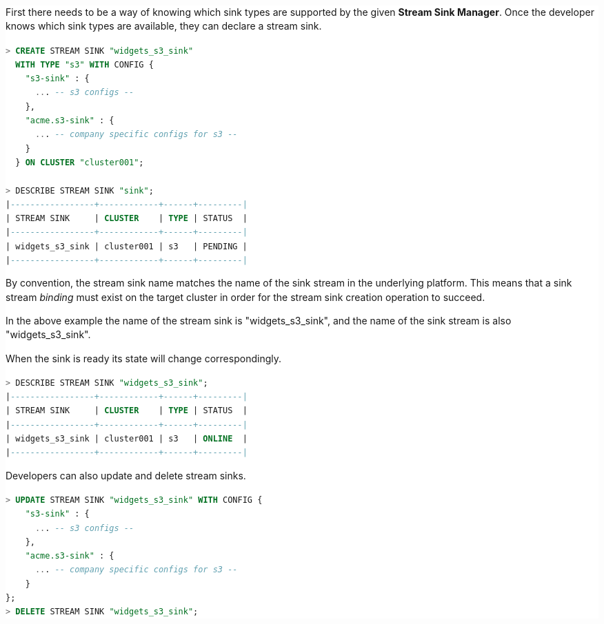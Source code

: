 First there needs to be a way of knowing which sink types are supported by the given **Stream Sink Manager**.
Once the developer knows which sink types are available, they can declare a stream sink.

```SQL
> CREATE STREAM SINK "widgets_s3_sink"
  WITH TYPE "s3" WITH CONFIG {
    "s3-sink" : {
      ... -- s3 configs --
    },
    "acme.s3-sink" : {
      ... -- company specific configs for s3 --
    }
  } ON CLUSTER "cluster001";

> DESCRIBE STREAM SINK "sink";
|-----------------+------------+------+---------|
| STREAM SINK     | CLUSTER    | TYPE | STATUS  |
|-----------------+------------+------+---------|
| widgets_s3_sink | cluster001 | s3   | PENDING |
|-----------------+------------+------+---------|
```

By convention, the stream sink name matches the name
of the sink stream in the underlying platform. This means
that a sink stream _binding_ must exist on the target cluster
in order for the stream sink creation operation to succeed.

In the above example the name of the stream sink is "widgets_s3_sink",
and the name of the sink stream is also "widgets_s3_sink".

When the sink is ready its state will change correspondingly.
```SQL
> DESCRIBE STREAM SINK "widgets_s3_sink";
|-----------------+------------+------+---------|
| STREAM SINK     | CLUSTER    | TYPE | STATUS  |
|-----------------+------------+------+---------|
| widgets_s3_sink | cluster001 | s3   | ONLINE  |
|-----------------+------------+------+---------|
```

Developers can also update and delete stream sinks.

```SQL
> UPDATE STREAM SINK "widgets_s3_sink" WITH CONFIG {
    "s3-sink" : {
      ... -- s3 configs --
    },
    "acme.s3-sink" : {
      ... -- company specific configs for s3 --
    }
};
> DELETE STREAM SINK "widgets_s3_sink";
```
